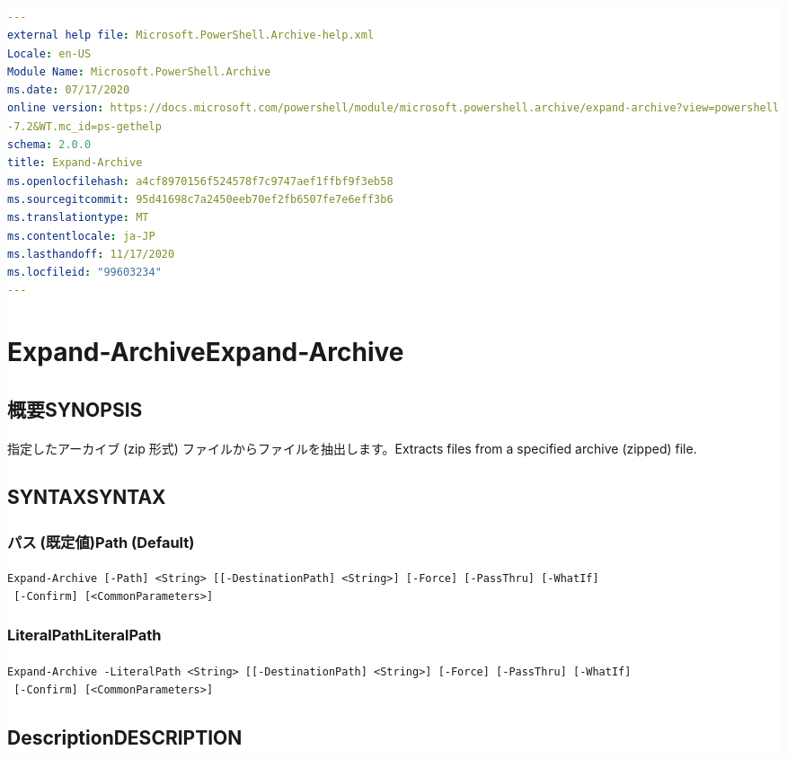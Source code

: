 ```yaml
---
external help file: Microsoft.PowerShell.Archive-help.xml
Locale: en-US
Module Name: Microsoft.PowerShell.Archive
ms.date: 07/17/2020
online version: https://docs.microsoft.com/powershell/module/microsoft.powershell.archive/expand-archive?view=powershell-7.2&WT.mc_id=ps-gethelp
schema: 2.0.0
title: Expand-Archive
ms.openlocfilehash: a4cf8970156f524578f7c9747aef1ffbf9f3eb58
ms.sourcegitcommit: 95d41698c7a2450eeb70ef2fb6507fe7e6eff3b6
ms.translationtype: MT
ms.contentlocale: ja-JP
ms.lasthandoff: 11/17/2020
ms.locfileid: "99603234"
---
```

# <span data-ttu-id="9aaf7-102">Expand-Archive</span><span class="sxs-lookup"><span data-stu-id="9aaf7-102">Expand-Archive</span></span>

## <span data-ttu-id="9aaf7-103">概要</span><span class="sxs-lookup"><span data-stu-id="9aaf7-103">SYNOPSIS</span></span>
<span data-ttu-id="9aaf7-104">指定したアーカイブ (zip 形式) ファイルからファイルを抽出します。</span><span class="sxs-lookup"><span data-stu-id="9aaf7-104">Extracts files from a specified archive (zipped) file.</span></span>

## <span data-ttu-id="9aaf7-105">SYNTAX</span><span class="sxs-lookup"><span data-stu-id="9aaf7-105">SYNTAX</span></span>

### <span data-ttu-id="9aaf7-106">パス (既定値)</span><span class="sxs-lookup"><span data-stu-id="9aaf7-106">Path (Default)</span></span>

```
Expand-Archive [-Path] <String> [[-DestinationPath] <String>] [-Force] [-PassThru] [-WhatIf]
 [-Confirm] [<CommonParameters>]
```

### <span data-ttu-id="9aaf7-107">LiteralPath</span><span class="sxs-lookup"><span data-stu-id="9aaf7-107">LiteralPath</span></span>

```
Expand-Archive -LiteralPath <String> [[-DestinationPath] <String>] [-Force] [-PassThru] [-WhatIf]
 [-Confirm] [<CommonParameters>]
```

## <span data-ttu-id="9aaf7-108">Description</span><span class="sxs-lookup"><span data-stu-id="9aaf7-108">DESCRIPTION</span></span>
